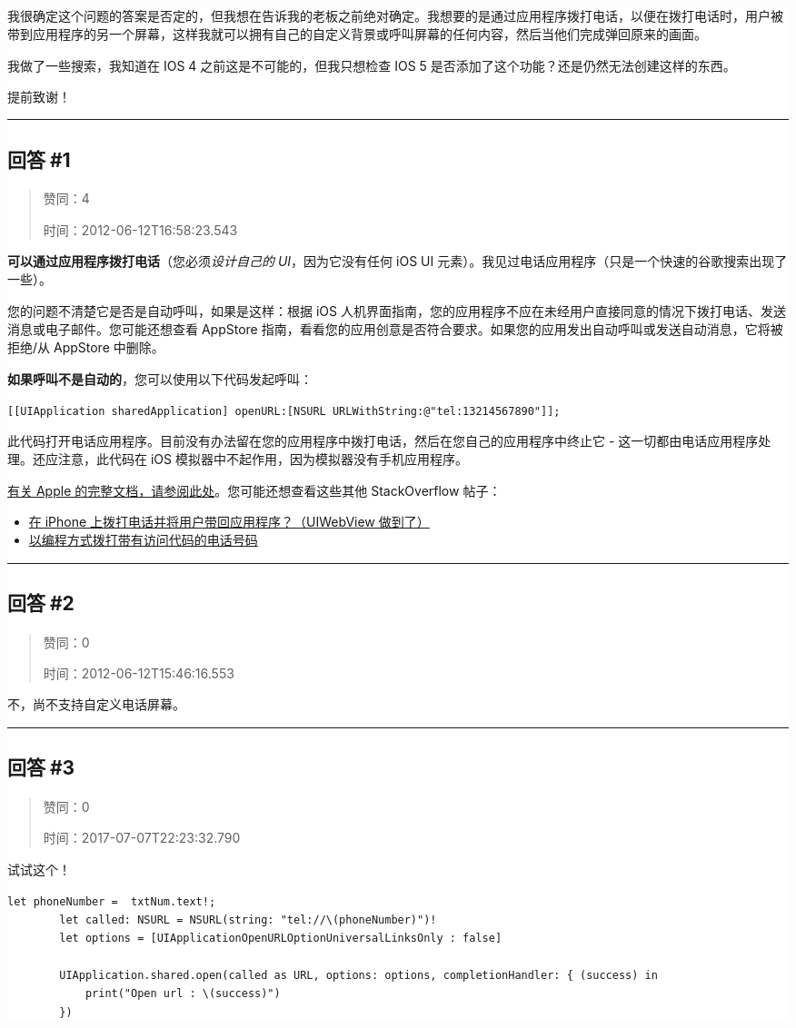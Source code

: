 我很确定这个问题的答案是否定的，但我想在告诉我的老板之前绝对确定。我想要的是通过应用程序拨打电话，以便在拨打电话时，用户被带到应用程序的另一个屏幕，这样我就可以拥有自己的自定义背景或呼叫屏幕的任何内容，然后当他们完成弹回原来的画面。

我做了一些搜索，我知道在 IOS 4 之前这是不可能的，但我只想检查 IOS 5 是否添加了这个功能？还是仍然无法创建这样的东西。

提前致谢！

* * *

## 回答 #1

> 赞同：4
> 
> 时间：2012-06-12T16:58:23.543

**可以通过应用程序拨打电话**（您必须*设计自己的 UI*，因为它没有任何 iOS UI 元素）。我见过电话应用程序（只是一个快速的谷歌搜索出现了一些）。

您的问题不清楚它是否是自动呼叫，如果是这样：根据 iOS 人机界面指南，您的应用程序不应在未经用户直接同意的情况下拨打电话、发送消息或电子邮件。您可能还想查看 AppStore 指南，看看您的应用创意是否符合要求。如果您的应用发出自动呼叫或发送自动消息，它将被拒绝/从 AppStore 中删除。

**如果呼叫不是自动的**，您可以使用以下代码发起呼叫：

```
[[UIApplication sharedApplication] openURL:[NSURL URLWithString:@"tel:13214567890"]]; 
```

此代码打开电话应用程序。目前没有办法留在您的应用程序中拨打电话，然后在您自己的应用程序中终止它 - 这一切都由电话应用程序处理。还应注意，此代码在 iOS 模拟器中不起作用，因为模拟器没有手机应用程序。

[有关 Apple 的完整文档，请参阅此处](https://developer.apple.com/library/archive/featuredarticles/iPhoneURLScheme_Reference/PhoneLinks/PhoneLinks.html)。您可能还想查看这些其他 StackOverflow 帖子：

*   [在 iPhone 上拨打电话并将用户带回应用程序？（UIWebView 做到了）](https://stackoverflow.com/questions/12065498/make-phone-call-on-iphone-and-take-user-back-to-app-uiwebview-does-it)
*   [以编程方式拨打带有访问代码的电话号码](https://stackoverflow.com/questions/5456395/dial-a-phone-number-using-ios)

* * *

## 回答 #2

> 赞同：0
> 
> 时间：2012-06-12T15:46:16.553

不，尚不支持自定义电话屏幕。

* * *

## 回答 #3

> 赞同：0
> 
> 时间：2017-07-07T22:23:32.790

试试这个！

```
let phoneNumber =  txtNum.text!;
        let called: NSURL = NSURL(string: "tel://\(phoneNumber)")!
        let options = [UIApplicationOpenURLOptionUniversalLinksOnly : false]

        UIApplication.shared.open(called as URL, options: options, completionHandler: { (success) in
            print("Open url : \(success)")
        }) 
```
